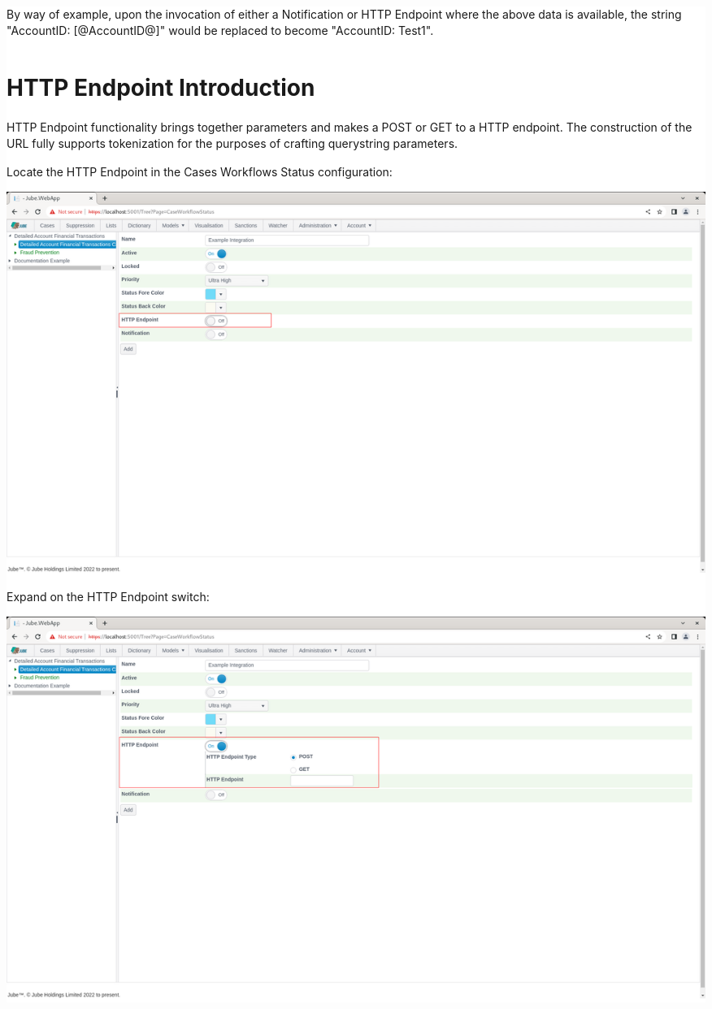 By way of example, upon the invocation of either a Notification or HTTP Endpoint where the above data is available,  the string "AccountID: [@AccountID@]" would be replaced to become "AccountID: Test1".

# HTTP Endpoint Introduction
HTTP Endpoint functionality brings together parameters and makes a POST or GET to a HTTP endpoint. The construction of the URL fully supports tokenization for the purposes of crafting querystring parameters.

Locate the HTTP Endpoint in the Cases Workflows Status configuration:

![Image](LocationOfHttpEndpointSwitch.png)

Expand on the HTTP Endpoint switch:

![Image](ExpandedHTTPEndpoint.png)
